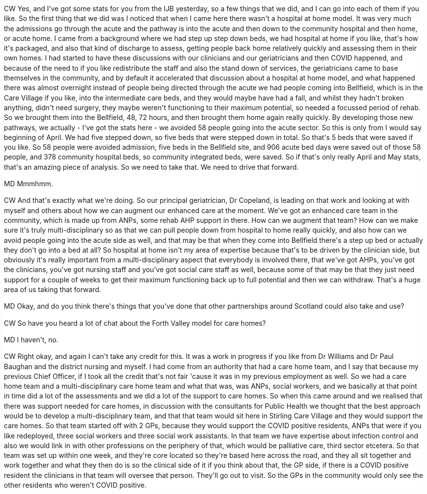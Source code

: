 CW Yes, and I've got some stats for you from the IJB yesterday, so a few things that we did, and I can go into each of them if you like. So the first thing that we did was I noticed that when I came here there wasn't a hospital at home model. It was very much the admissions go through the acute and the pathway is into the acute and then down to the community hospital and then home, or acute home. I came from a background where we had step up step down beds, we had hospital at home if you like, that's how it's packaged, and also that kind of discharge to assess, getting people back home relatively quickly and assessing them in their own homes. I had started to have these discussions with our clinicians and our geriatricians and then COVID happened, and because of the need to if you like redistribute the staff and also the stand down of services, the geriatricians came to base themselves in the community, and by default it accelerated that discussion about a hospital at home model, and what happened there was almost overnight instead of people being directed through the acute we had people coming into Bellfield, which is in the Care Village if you like, into the intermediate care beds, and they would maybe have had a fall, and whilst they hadn't broken anything, didn't need surgery, they maybe weren't functioning to their maximum potential, so needed a focussed period of rehab. So we brought them into the Bellfield, 48, 72 hours, and then brought them home again really quickly. By developing those new pathways, we actually - I've got the stats here - we avoided 58 people going into the acute sector. So this is only from I would say beginning of April. We had five stepped down, so five beds that were stepped down in total. So that's 5 beds that were saved if you like. So 58 people were avoided admission, five beds in the Bellfield site, and 906 acute bed days were saved out of those 58 people, and 378 community hospital beds, so community integrated beds, were saved. So if that's only really April and May stats, that's an amazing piece of analysis. So we need to take that. We need to drive that forward.

MD Mmmhmm.

CW And that's exactly what we're doing. So our principal geriatrician, Dr Copeland, is leading on that work and looking at with myself and others about how we can augment our enhanced care at the moment. We've got an enhanced care team in the community, which is made up from ANPs, some rehab AHP support in there. How can we augment that team? How can we make sure it's truly multi-disciplinary so as that we can pull people down from hospital to home really quickly, and also how can we avoid people going into the acute side as well, and that may be that when they come into Bellfield there's a step up bed or actually they don't go into a bed at all? So hospital at home isn't my area of expertise because that's to be driven by the clinician side, but obviously it's really important from a multi-disciplinary aspect that everybody is involved there, that we've got AHPs, you've got the clinicians, you've got nursing staff and you've got social care staff as well, because some of that may be that they just need support for a couple of weeks to get their maximum functioning back up to full potential and then we can withdraw. That's a huge area of us taking that forward.

MD Okay, and do you think there's things that you've done that other partnerships around Scotland could also take and use?

CW So have you heard a lot of chat about the Forth Valley model for care homes?

MD I haven't, no.

CW Right okay, and again I can't take any credit for this. It was a work in progress if you like from Dr Williams and Dr Paul Baughan and the district nursing and myself. I had come from an authority that had a care home team, and I say that because my previous Chief Officer, if I took all the credit that's not fair 'cause it was in my previous employment as well. So we had a care home team and a multi-disciplinary care home team and what that was, was ANPs, social workers, and we basically at that point in time did a lot of the assessments and we did a lot of the support to care homes. So when this came around and we realised that there was support needed for care homes, in discussion with the consultants for Public Health we thought that the best approach would be to develop a multi-disciplinary team, and that that team would sit here in Stirling Care Village and they would support the care homes. So that team started off with 2 GPs, because they would support the COVID positive residents, ANPs that were if you like redeployed, three social workers and three social work assistants. In that team we have expertise about infection control and also we would link in with other professions on the periphery of that, which would be palliative care, third sector etcetera. So that team was set up within one week, and they're core located so they're based here across the road, and they all sit together and work together and what they then do is so the clinical side of it if you think about that, the GP side, if there is a COVID positive resident the clinicians in that team will oversee that person. They'll go out to visit. So the GPs in the community would only see the other residents who weren't COVID positive.

